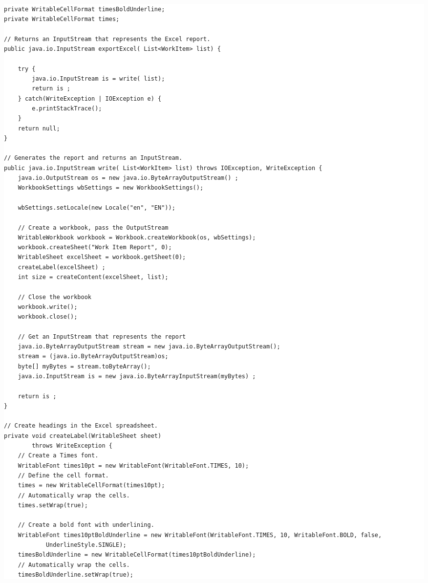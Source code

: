    private WritableCellFormat timesBoldUnderline;
    private WritableCellFormat times;

    // Returns an InputStream that represents the Excel report.
    public java.io.InputStream exportExcel( List<WorkItem> list) {

        try {
            java.io.InputStream is = write( list);
            return is ;
        } catch(WriteException | IOException e) {
            e.printStackTrace();
        }
        return null;
    }

    // Generates the report and returns an InputStream.
    public java.io.InputStream write( List<WorkItem> list) throws IOException, WriteException {
        java.io.OutputStream os = new java.io.ByteArrayOutputStream() ;
        WorkbookSettings wbSettings = new WorkbookSettings();

        wbSettings.setLocale(new Locale("en", "EN"));

        // Create a workbook, pass the OutputStream
        WritableWorkbook workbook = Workbook.createWorkbook(os, wbSettings);
        workbook.createSheet("Work Item Report", 0);
        WritableSheet excelSheet = workbook.getSheet(0);
        createLabel(excelSheet) ;
        int size = createContent(excelSheet, list);

        // Close the workbook
        workbook.write();
        workbook.close();

        // Get an InputStream that represents the report
        java.io.ByteArrayOutputStream stream = new java.io.ByteArrayOutputStream();
        stream = (java.io.ByteArrayOutputStream)os;
        byte[] myBytes = stream.toByteArray();
        java.io.InputStream is = new java.io.ByteArrayInputStream(myBytes) ;

        return is ;
    }

    // Create headings in the Excel spreadsheet.
    private void createLabel(WritableSheet sheet)
            throws WriteException {
        // Create a Times font.
        WritableFont times10pt = new WritableFont(WritableFont.TIMES, 10);
        // Define the cell format.
        times = new WritableCellFormat(times10pt);
        // Automatically wrap the cells.
        times.setWrap(true);

        // Create a bold font with underlining.
        WritableFont times10ptBoldUnderline = new WritableFont(WritableFont.TIMES, 10, WritableFont.BOLD, false,
                UnderlineStyle.SINGLE);
        timesBoldUnderline = new WritableCellFormat(times10ptBoldUnderline);
        // Automatically wrap the cells.
        timesBoldUnderline.setWrap(true);
